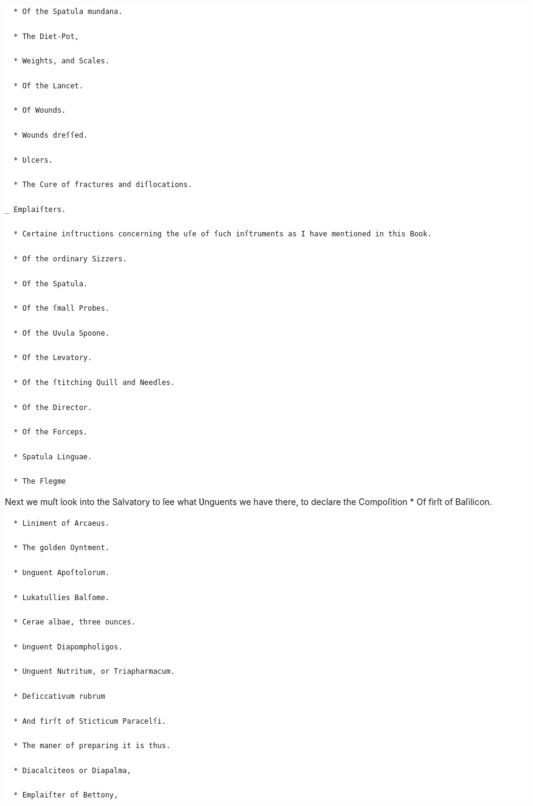       * Of the Spatula mundana.

      * The Diet-Pot,

      * Weights, and Scales.

      * Of the Lancet.

      * Of Wounds.

      * Wounds dreſſed.

      * Ʋlcers.

      * The Cure of fractures and diſlocations.

    _ Emplaiſters.

      * Certaine inſtructions concerning the uſe of ſuch inſtruments as I have mentioned in this Book.

      * Of the ordinary Sizzers.

      * Of the Spatula.

      * Of the ſmall Probes.

      * Of the Uvula Spoone.

      * Of the Levatory.

      * Of the ſtitching Quill and Needles.

      * Of the Director.

      * Of the Forceps.

      * Spatula Linguae.

      * The Flegme
Next we muſt look into the Salvatory to ſee what Ʋnguents we have there, to declare the Compoſition 
      * Of firſt of Baſilicon.

      * Liniment of Arcaeus.

      * The golden Oyntment.

      * Ʋnguent Apoſtolorum.

      * Lukatullies Balſome.

      * Cerae albae, three ounces.

      * Ʋnguent Diapompholigos.

      * Unguent Nutritum, or Triapharmacum.

      * Deſiccativum rubrum

      * And firſt of Sticticum Paracelſi.

      * The maner of preparing it is thus.

      * Diacalciteos or Diapalma,

      * Emplaiſter of Bettony,
